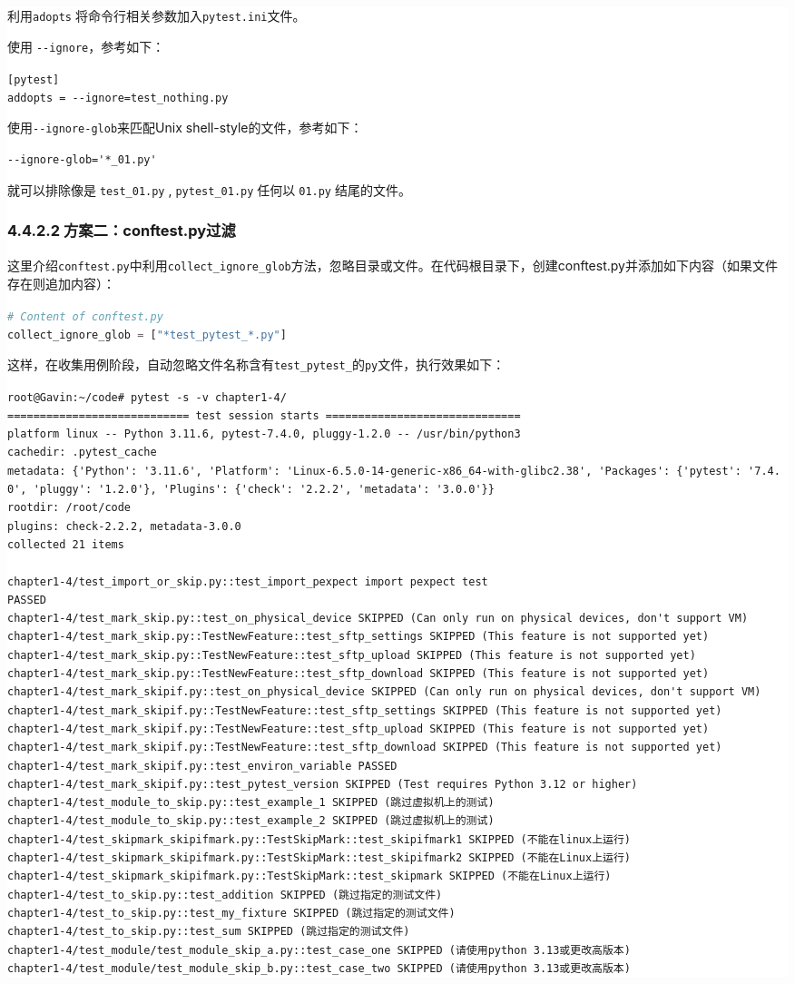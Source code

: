 利用`adopts` 将命令行相关参数加入`pytest.ini`文件。

使用 `--ignore`，参考如下：

```shell
[pytest]
addopts = --ignore=test_nothing.py
```

使用`--ignore-glob`来匹配Unix shell-style的文件，参考如下：

```shell
--ignore-glob='*_01.py'
```

就可以排除像是 `test_01.py` , `pytest_01.py` 任何以 `01.py` 结尾的文件。

### 4.4.2.2 方案二：conftest.py过滤

这里介绍`conftest.py`中利用`collect_ignore_glob`方法，忽略目录或文件。在代码根目录下，创建conftest.py并添加如下内容（如果文件存在则追加内容）：

```python
# Content of conftest.py
collect_ignore_glob = ["*test_pytest_*.py"]
```

这样，在收集用例阶段，自动忽略文件名称含有`test_pytest_`的`py`文件，执行效果如下：

```shell
root@Gavin:~/code# pytest -s -v chapter1-4/
============================ test session starts ==============================
platform linux -- Python 3.11.6, pytest-7.4.0, pluggy-1.2.0 -- /usr/bin/python3
cachedir: .pytest_cache
metadata: {'Python': '3.11.6', 'Platform': 'Linux-6.5.0-14-generic-x86_64-with-glibc2.38', 'Packages': {'pytest': '7.4.0', 'pluggy': '1.2.0'}, 'Plugins': {'check': '2.2.2', 'metadata': '3.0.0'}}
rootdir: /root/code
plugins: check-2.2.2, metadata-3.0.0
collected 21 items

chapter1-4/test_import_or_skip.py::test_import_pexpect import pexpect test
PASSED
chapter1-4/test_mark_skip.py::test_on_physical_device SKIPPED (Can only run on physical devices, don't support VM)
chapter1-4/test_mark_skip.py::TestNewFeature::test_sftp_settings SKIPPED (This feature is not supported yet)
chapter1-4/test_mark_skip.py::TestNewFeature::test_sftp_upload SKIPPED (This feature is not supported yet)
chapter1-4/test_mark_skip.py::TestNewFeature::test_sftp_download SKIPPED (This feature is not supported yet)
chapter1-4/test_mark_skipif.py::test_on_physical_device SKIPPED (Can only run on physical devices, don't support VM)
chapter1-4/test_mark_skipif.py::TestNewFeature::test_sftp_settings SKIPPED (This feature is not supported yet)
chapter1-4/test_mark_skipif.py::TestNewFeature::test_sftp_upload SKIPPED (This feature is not supported yet)
chapter1-4/test_mark_skipif.py::TestNewFeature::test_sftp_download SKIPPED (This feature is not supported yet)
chapter1-4/test_mark_skipif.py::test_environ_variable PASSED
chapter1-4/test_mark_skipif.py::test_pytest_version SKIPPED (Test requires Python 3.12 or higher)
chapter1-4/test_module_to_skip.py::test_example_1 SKIPPED (跳过虚拟机上的测试)
chapter1-4/test_module_to_skip.py::test_example_2 SKIPPED (跳过虚拟机上的测试)
chapter1-4/test_skipmark_skipifmark.py::TestSkipMark::test_skipifmark1 SKIPPED (不能在linux上运行)
chapter1-4/test_skipmark_skipifmark.py::TestSkipMark::test_skipifmark2 SKIPPED (不能在Linux上运行)
chapter1-4/test_skipmark_skipifmark.py::TestSkipMark::test_skipmark SKIPPED (不能在Linux上运行)
chapter1-4/test_to_skip.py::test_addition SKIPPED (跳过指定的测试文件)
chapter1-4/test_to_skip.py::test_my_fixture SKIPPED (跳过指定的测试文件)
chapter1-4/test_to_skip.py::test_sum SKIPPED (跳过指定的测试文件)
chapter1-4/test_module/test_module_skip_a.py::test_case_one SKIPPED (请使用python 3.13或更改高版本)
chapter1-4/test_module/test_module_skip_b.py::test_case_two SKIPPED (请使用python 3.13或更改高版本)
```